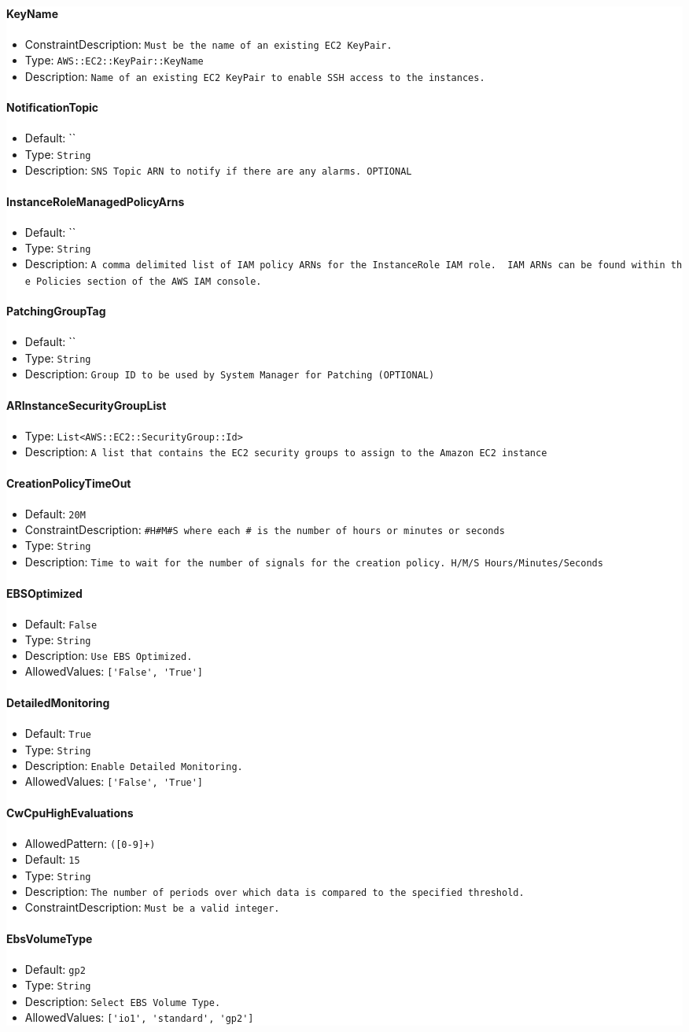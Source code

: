 #### KeyName
- ConstraintDescription: `Must be the name of an existing EC2 KeyPair.`
- Type: `AWS::EC2::KeyPair::KeyName`
- Description: `Name of an existing EC2 KeyPair to enable SSH access to the instances.`

#### NotificationTopic
- Default: ``
- Type: `String`
- Description: `SNS Topic ARN to notify if there are any alarms. OPTIONAL`

#### InstanceRoleManagedPolicyArns
- Default: ``
- Type: `String`
- Description: `A comma delimited list of IAM policy ARNs for the InstanceRole IAM role.  IAM ARNs can be found within the Policies section of the AWS IAM console.`

#### PatchingGroupTag
- Default: ``
- Type: `String`
- Description: `Group ID to be used by System Manager for Patching (OPTIONAL)`

#### ARInstanceSecurityGroupList
- Type: `List<AWS::EC2::SecurityGroup::Id>`
- Description: `A list that contains the EC2 security groups to assign to the Amazon EC2 instance`

#### CreationPolicyTimeOut
- Default: `20M`
- ConstraintDescription: `#H#M#S where each # is the number of hours or minutes or seconds`
- Type: `String`
- Description: `Time to wait for the number of signals for the creation policy. H/M/S Hours/Minutes/Seconds`

#### EBSOptimized
- Default: `False`
- Type: `String`
- Description: `Use EBS Optimized.`
- AllowedValues: `['False', 'True']`

#### DetailedMonitoring
- Default: `True`
- Type: `String`
- Description: `Enable Detailed Monitoring.`
- AllowedValues: `['False', 'True']`

#### CwCpuHighEvaluations
- AllowedPattern: `([0-9]+)`
- Default: `15`
- Type: `String`
- Description: `The number of periods over which data is compared to the specified threshold.`
- ConstraintDescription: `Must be a valid integer.`

#### EbsVolumeType
- Default: `gp2`
- Type: `String`
- Description: `Select EBS Volume Type.`
- AllowedValues: `['io1', 'standard', 'gp2']`
